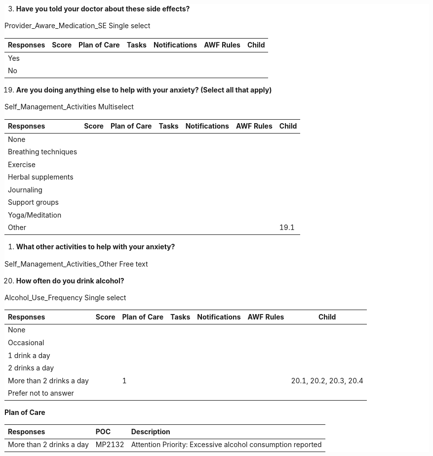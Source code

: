 3. **Have you told your doctor about these side effects?**

Provider\_Aware\_Medication\_SE	Single select

| Responses | Score | Plan of Care | Tasks | Notifications | AWF Rules | Child |
| :---- | :---- | :---- | :---- | :---- | :---- | ----- |
| Yes |  |  |  |  |  |  |
| No |  |  |  |  |  |  |

19. **Are you doing anything else to help with your anxiety? (Select all that apply)**

Self\_Management\_Activities	Multiselect

| Responses | Score | Plan of Care | Tasks | Notifications | AWF Rules | Child |
| :---- | :---- | :---- | :---- | :---- | :---- | ----- |
| None |  |  |  |  |  |  |
| Breathing techniques |  |  |  |  |  |  |
| Exercise |  |  |  |  |  |  |
| Herbal supplements |  |  |  |  |  |  |
| Journaling |  |  |  |  |  |  |
| Support groups |  |  |  |  |  |  |
| Yoga/Meditation |  |  |  |  |  |  |
| Other |  |  |  |  |  | 19.1 |

1. **What other activities to help with your anxiety?**

Self\_Management\_Activities\_Other	Free text

20. **How often do you drink alcohol?**

Alcohol\_Use\_Frequency	Single select

| Responses | Score | Plan of Care | Tasks | Notifications | AWF Rules | Child |
| :---- | :---- | ----- | :---- | :---- | :---- | ----- |
| None |  |  |  |  |  |  |
| Occasional |  |  |  |  |  |  |
| 1 drink a day |  |  |  |  |  |  |
| 2 drinks a day |  |  |  |  |  |  |
| More than 2 drinks a day |  | 1 |  |  |  | 20.1, 20.2, 20.3, 20.4 |
| Prefer not to answer |  |  |  |  |  |  |

**Plan of Care**

| Responses | POC | Description |
| :---- | :---- | :---- |
| More than 2 drinks a day | MP2132 | Attention Priority: Excessive alcohol consumption reported |
